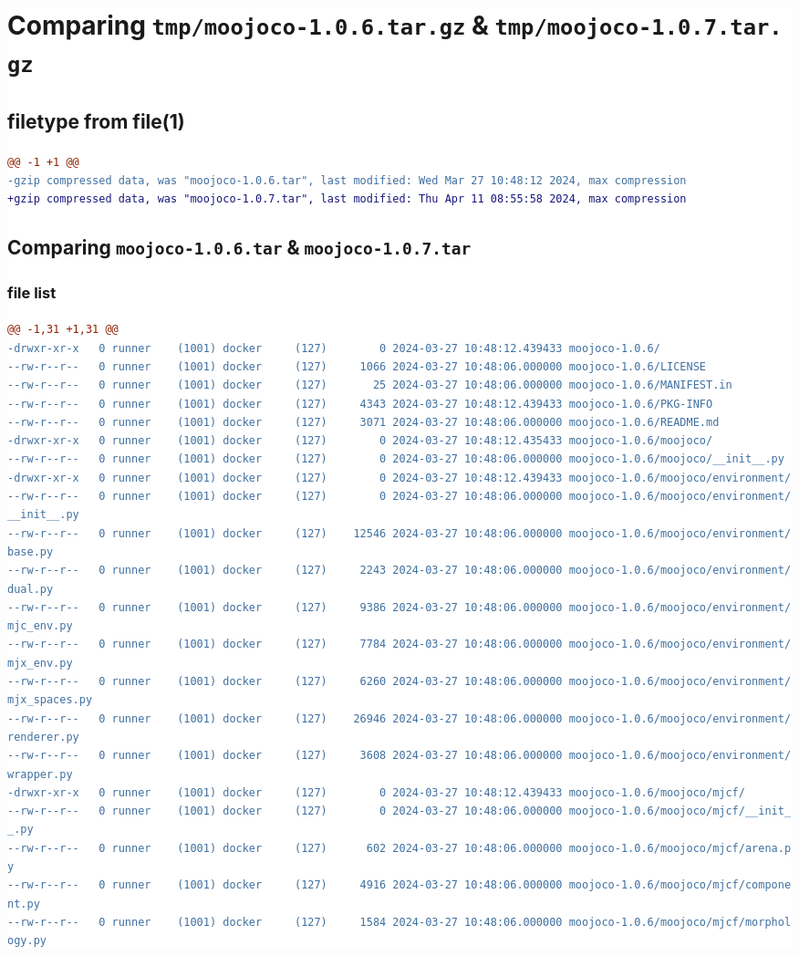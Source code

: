 # Comparing `tmp/moojoco-1.0.6.tar.gz` & `tmp/moojoco-1.0.7.tar.gz`

## filetype from file(1)

```diff
@@ -1 +1 @@
-gzip compressed data, was "moojoco-1.0.6.tar", last modified: Wed Mar 27 10:48:12 2024, max compression
+gzip compressed data, was "moojoco-1.0.7.tar", last modified: Thu Apr 11 08:55:58 2024, max compression
```

## Comparing `moojoco-1.0.6.tar` & `moojoco-1.0.7.tar`

### file list

```diff
@@ -1,31 +1,31 @@
-drwxr-xr-x   0 runner    (1001) docker     (127)        0 2024-03-27 10:48:12.439433 moojoco-1.0.6/
--rw-r--r--   0 runner    (1001) docker     (127)     1066 2024-03-27 10:48:06.000000 moojoco-1.0.6/LICENSE
--rw-r--r--   0 runner    (1001) docker     (127)       25 2024-03-27 10:48:06.000000 moojoco-1.0.6/MANIFEST.in
--rw-r--r--   0 runner    (1001) docker     (127)     4343 2024-03-27 10:48:12.439433 moojoco-1.0.6/PKG-INFO
--rw-r--r--   0 runner    (1001) docker     (127)     3071 2024-03-27 10:48:06.000000 moojoco-1.0.6/README.md
-drwxr-xr-x   0 runner    (1001) docker     (127)        0 2024-03-27 10:48:12.435433 moojoco-1.0.6/moojoco/
--rw-r--r--   0 runner    (1001) docker     (127)        0 2024-03-27 10:48:06.000000 moojoco-1.0.6/moojoco/__init__.py
-drwxr-xr-x   0 runner    (1001) docker     (127)        0 2024-03-27 10:48:12.439433 moojoco-1.0.6/moojoco/environment/
--rw-r--r--   0 runner    (1001) docker     (127)        0 2024-03-27 10:48:06.000000 moojoco-1.0.6/moojoco/environment/__init__.py
--rw-r--r--   0 runner    (1001) docker     (127)    12546 2024-03-27 10:48:06.000000 moojoco-1.0.6/moojoco/environment/base.py
--rw-r--r--   0 runner    (1001) docker     (127)     2243 2024-03-27 10:48:06.000000 moojoco-1.0.6/moojoco/environment/dual.py
--rw-r--r--   0 runner    (1001) docker     (127)     9386 2024-03-27 10:48:06.000000 moojoco-1.0.6/moojoco/environment/mjc_env.py
--rw-r--r--   0 runner    (1001) docker     (127)     7784 2024-03-27 10:48:06.000000 moojoco-1.0.6/moojoco/environment/mjx_env.py
--rw-r--r--   0 runner    (1001) docker     (127)     6260 2024-03-27 10:48:06.000000 moojoco-1.0.6/moojoco/environment/mjx_spaces.py
--rw-r--r--   0 runner    (1001) docker     (127)    26946 2024-03-27 10:48:06.000000 moojoco-1.0.6/moojoco/environment/renderer.py
--rw-r--r--   0 runner    (1001) docker     (127)     3608 2024-03-27 10:48:06.000000 moojoco-1.0.6/moojoco/environment/wrapper.py
-drwxr-xr-x   0 runner    (1001) docker     (127)        0 2024-03-27 10:48:12.439433 moojoco-1.0.6/moojoco/mjcf/
--rw-r--r--   0 runner    (1001) docker     (127)        0 2024-03-27 10:48:06.000000 moojoco-1.0.6/moojoco/mjcf/__init__.py
--rw-r--r--   0 runner    (1001) docker     (127)      602 2024-03-27 10:48:06.000000 moojoco-1.0.6/moojoco/mjcf/arena.py
--rw-r--r--   0 runner    (1001) docker     (127)     4916 2024-03-27 10:48:06.000000 moojoco-1.0.6/moojoco/mjcf/component.py
--rw-r--r--   0 runner    (1001) docker     (127)     1584 2024-03-27 10:48:06.000000 moojoco-1.0.6/moojoco/mjcf/morphology.py
```